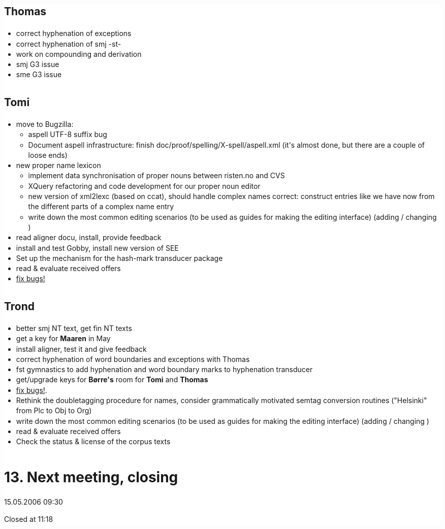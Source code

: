 ##  Thomas
* correct hyphenation of exceptions
* correct hyphenation of smj -st-
* work on compounding and derivation
* smj G3 issue
* sme G3 issue

##  Tomi
* move to Bugzilla:
    - aspell UTF-8 suffix bug
    - Document aspell infrastructure: finish doc/proof/spelling/X-spell/aspell.xml
   (it's almost done, but there are a couple of loose ends)
* new proper name lexicon
    - implement data synchronisation of proper nouns between risten.no and CVS
    - XQuery refactoring and code development for our proper noun editor
    - new version of xml2lexc (based on ccat), should handle complex names correct:
   construct entries like we have now from the different parts of a complex name
   entry
    - write down the most common editing scenarios (to be used as guides for making
   the editing interface) (adding / changing )
* read aligner docu, install, provide feedback
* install and test Gobby, install new version of SEE
* Set up the mechanism for the hash-mark transducer package
* read & evaluate received offers
* [fix bugs!](http://giellatekno.uit.no/bugzilla)

##  Trond
* better smj NT text, get fin NT texts
* get a key for **Maaren** in May
* install aligner, test it and give feedback
* correct hyphenation of word boundaries and exceptions with Thomas
* fst gymnastics to add hyphenation and word boundary marks to hyphenation transducer
* get/upgrade keys for **Børre's** room for **Tomi** and **Thomas**
* [fix bugs!](http://giellatekno.uit.no/bugzilla).
* Rethink the doubletagging procedure for names, consider grammatically
  motivated semtag conversion routines ("Helsinki" from Plc to Obj to Org)
* write down the most common editing scenarios (to be used as guides for making
  the editing interface) (adding / changing )
* read & evaluate received offers
* Check the status & license of the corpus texts

# 13. Next meeting, closing

15.05.2006 09:30

Closed at 11:18

